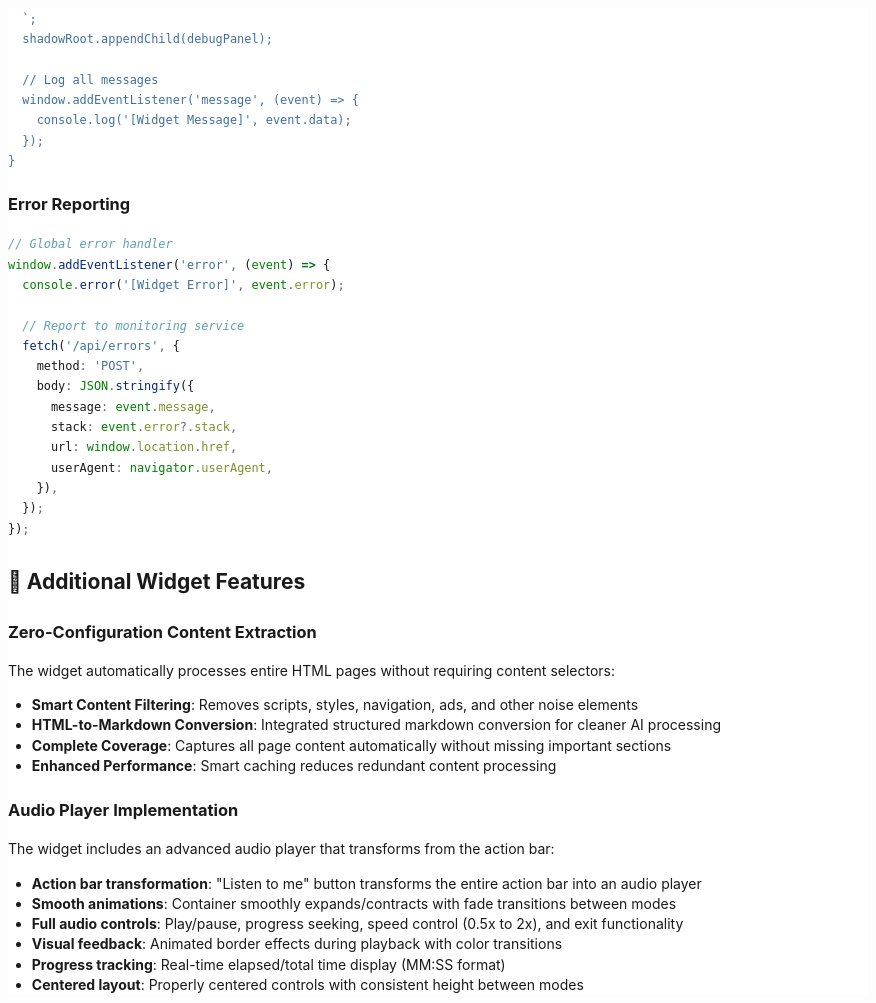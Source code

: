 ```typescript
  `;
  shadowRoot.appendChild(debugPanel);
  
  // Log all messages
  window.addEventListener('message', (event) => {
    console.log('[Widget Message]', event.data);
  });
}
```

### Error Reporting
```typescript
// Global error handler
window.addEventListener('error', (event) => {
  console.error('[Widget Error]', event.error);
  
  // Report to monitoring service
  fetch('/api/errors', {
    method: 'POST',
    body: JSON.stringify({
      message: event.message,
      stack: event.error?.stack,
      url: window.location.href,
      userAgent: navigator.userAgent,
    }),
  });
});
```

## 🎯 Additional Widget Features

### Zero-Configuration Content Extraction
The widget automatically processes entire HTML pages without requiring content selectors:

- **Smart Content Filtering**: Removes scripts, styles, navigation, ads, and other noise elements
- **HTML-to-Markdown Conversion**: Integrated structured markdown conversion for cleaner AI processing
- **Complete Coverage**: Captures all page content automatically without missing important sections
- **Enhanced Performance**: Smart caching reduces redundant content processing

### Audio Player Implementation
The widget includes an advanced audio player that transforms from the action bar:

- **Action bar transformation**: "Listen to me" button transforms the entire action bar into an audio player
- **Smooth animations**: Container smoothly expands/contracts with fade transitions between modes
- **Full audio controls**: Play/pause, progress seeking, speed control (0.5x to 2x), and exit functionality
- **Visual feedback**: Animated border effects during playback with color transitions
- **Progress tracking**: Real-time elapsed/total time display (MM:SS format)
- **Centered layout**: Properly centered controls with consistent height between modes
